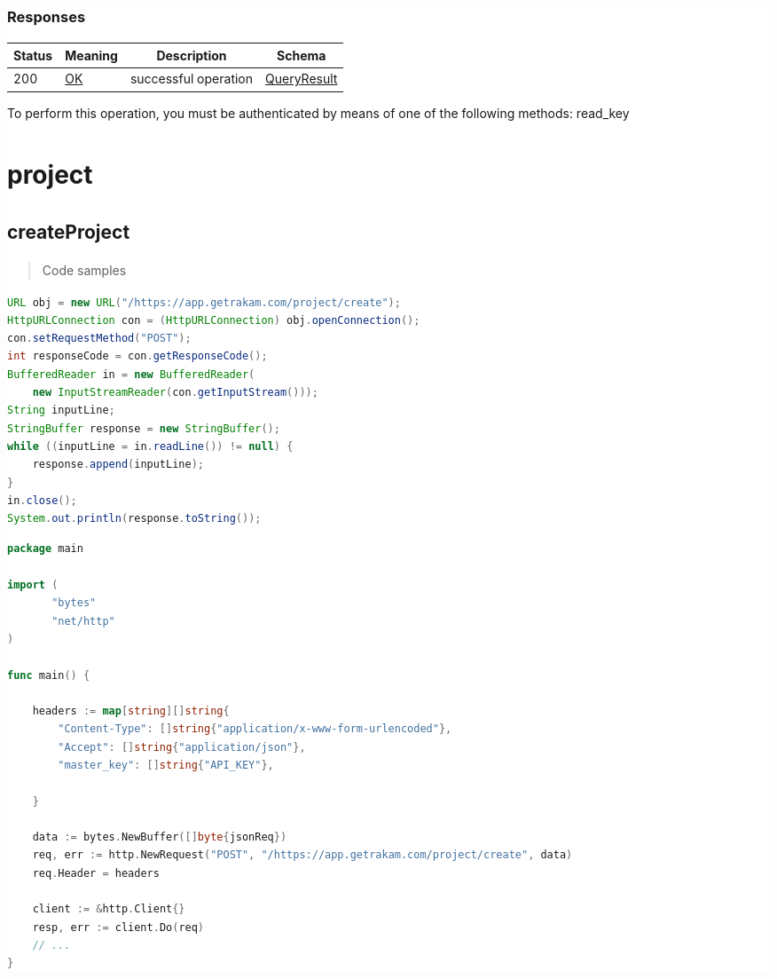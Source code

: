 ```json
```

<h3 id="geteventstatistics-responses">Responses</h3>

|Status|Meaning|Description|Schema|
|---|---|---|---|
|200|[OK](https://tools.ietf.org/html/rfc7231#section-6.3.1)|successful operation|[QueryResult](#schemaqueryresult)|

<aside class="warning">
To perform this operation, you must be authenticated by means of one of the following methods:
read_key
</aside>

<h1 id="rakam-api-documentation-project">project</h1>

## createProject

<a id="opIdcreateProject"></a>

> Code samples

```java
URL obj = new URL("/https://app.getrakam.com/project/create");
HttpURLConnection con = (HttpURLConnection) obj.openConnection();
con.setRequestMethod("POST");
int responseCode = con.getResponseCode();
BufferedReader in = new BufferedReader(
    new InputStreamReader(con.getInputStream()));
String inputLine;
StringBuffer response = new StringBuffer();
while ((inputLine = in.readLine()) != null) {
    response.append(inputLine);
}
in.close();
System.out.println(response.toString());

```

```go
package main

import (
       "bytes"
       "net/http"
)

func main() {

    headers := map[string][]string{
        "Content-Type": []string{"application/x-www-form-urlencoded"},
        "Accept": []string{"application/json"},
        "master_key": []string{"API_KEY"},
        
    }

    data := bytes.NewBuffer([]byte{jsonReq})
    req, err := http.NewRequest("POST", "/https://app.getrakam.com/project/create", data)
    req.Header = headers

    client := &http.Client{}
    resp, err := client.Do(req)
    // ...
}

```
